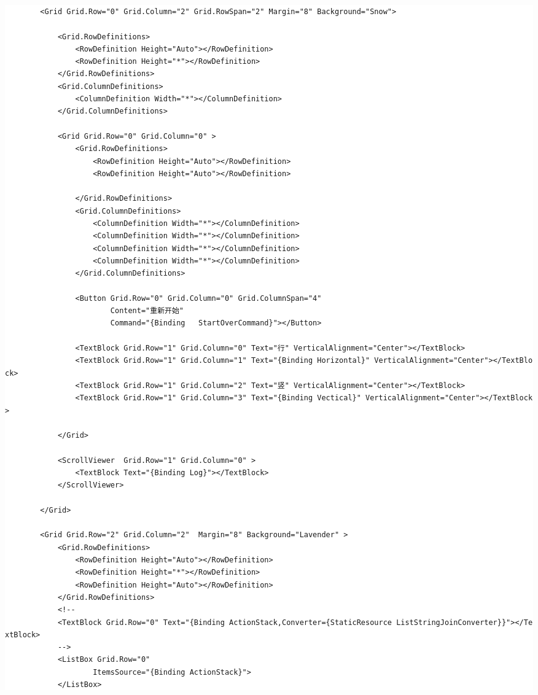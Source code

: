             <Grid Grid.Row="0" Grid.Column="2" Grid.RowSpan="2" Margin="8" Background="Snow">

                <Grid.RowDefinitions>
                    <RowDefinition Height="Auto"></RowDefinition>
                    <RowDefinition Height="*"></RowDefinition>
                </Grid.RowDefinitions>
                <Grid.ColumnDefinitions>
                    <ColumnDefinition Width="*"></ColumnDefinition>
                </Grid.ColumnDefinitions>

                <Grid Grid.Row="0" Grid.Column="0" >
                    <Grid.RowDefinitions>
                        <RowDefinition Height="Auto"></RowDefinition>
                        <RowDefinition Height="Auto"></RowDefinition>

                    </Grid.RowDefinitions>
                    <Grid.ColumnDefinitions>
                        <ColumnDefinition Width="*"></ColumnDefinition>
                        <ColumnDefinition Width="*"></ColumnDefinition>
                        <ColumnDefinition Width="*"></ColumnDefinition>
                        <ColumnDefinition Width="*"></ColumnDefinition>
                    </Grid.ColumnDefinitions>

                    <Button Grid.Row="0" Grid.Column="0" Grid.ColumnSpan="4"
                            Content="重新开始"
                            Command="{Binding   StartOverCommand}"></Button>

                    <TextBlock Grid.Row="1" Grid.Column="0" Text="行" VerticalAlignment="Center"></TextBlock>
                    <TextBlock Grid.Row="1" Grid.Column="1" Text="{Binding Horizontal}" VerticalAlignment="Center"></TextBlock>
                    <TextBlock Grid.Row="1" Grid.Column="2" Text="竖" VerticalAlignment="Center"></TextBlock>
                    <TextBlock Grid.Row="1" Grid.Column="3" Text="{Binding Vectical}" VerticalAlignment="Center"></TextBlock>

                </Grid>

                <ScrollViewer  Grid.Row="1" Grid.Column="0" >
                    <TextBlock Text="{Binding Log}"></TextBlock>
                </ScrollViewer>

            </Grid>

            <Grid Grid.Row="2" Grid.Column="2"  Margin="8" Background="Lavender" >
                <Grid.RowDefinitions>
                    <RowDefinition Height="Auto"></RowDefinition>
                    <RowDefinition Height="*"></RowDefinition>
                    <RowDefinition Height="Auto"></RowDefinition>
                </Grid.RowDefinitions>
                <!--
                <TextBlock Grid.Row="0" Text="{Binding ActionStack,Converter={StaticResource ListStringJoinConverter}}"></TextBlock>
                -->
                <ListBox Grid.Row="0"
                        ItemsSource="{Binding ActionStack}">
                </ListBox>
